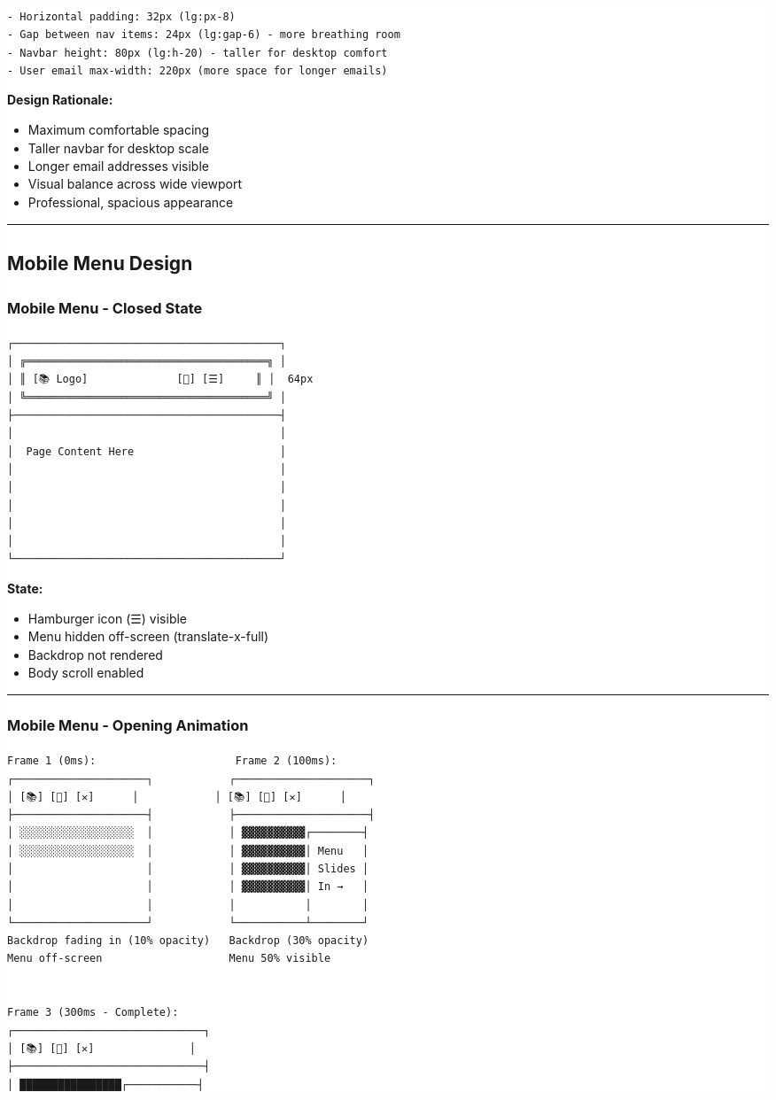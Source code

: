 ```
- Horizontal padding: 32px (lg:px-8)
- Gap between nav items: 24px (lg:gap-6) - more breathing room
- Navbar height: 80px (lg:h-20) - taller for desktop comfort
- User email max-width: 220px (more space for longer emails)
```

**Design Rationale:**
- Maximum comfortable spacing
- Taller navbar for desktop scale
- Longer email addresses visible
- Visual balance across wide viewport
- Professional, spacious appearance

---

## Mobile Menu Design

### Mobile Menu - Closed State

```
┌──────────────────────────────────────────┐
│ ╔══════════════════════════════════════╗ │
│ ║ [📚 Logo]              [🌙] [☰]     ║ │  64px
│ ╚══════════════════════════════════════╝ │
├──────────────────────────────────────────┤
│                                          │
│  Page Content Here                       │
│                                          │
│                                          │
│                                          │
│                                          │
│                                          │
└──────────────────────────────────────────┘
```

**State:**
- Hamburger icon (☰) visible
- Menu hidden off-screen (translate-x-full)
- Backdrop not rendered
- Body scroll enabled

---

### Mobile Menu - Opening Animation

```
Frame 1 (0ms):                      Frame 2 (100ms):
┌─────────────────────┐            ┌─────────────────────┐
│ [📚] [🌙] [✕]      │            │ [📚] [🌙] [✕]      │
├─────────────────────┤            ├─────────────────────┤
│ ░░░░░░░░░░░░░░░░░░  │            │ ▓▓▓▓▓▓▓▓▓▓┌────────┤
│ ░░░░░░░░░░░░░░░░░░  │            │ ▓▓▓▓▓▓▓▓▓▓│ Menu   │
│                     │            │ ▓▓▓▓▓▓▓▓▓▓│ Slides │
│                     │            │ ▓▓▓▓▓▓▓▓▓▓│ In →   │
│                     │            │           │        │
└─────────────────────┘            └───────────┴────────┘
Backdrop fading in (10% opacity)   Backdrop (30% opacity)
Menu off-screen                    Menu 50% visible


Frame 3 (300ms - Complete):
┌──────────────────────────────┐
│ [📚] [🌙] [✕]               │
├──────────────────────────────┤
│ ████████████████┌───────────┤
```